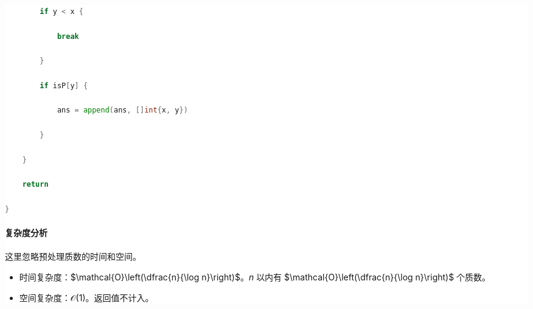 ```go [sol-Go]
		if y < x {

			break

		}

		if isP[y] {

			ans = append(ans, []int{x, y})

		}

	}

	return

}

```



#### 复杂度分析



这里忽略预处理质数的时间和空间。



- 时间复杂度：$\mathcal{O}\left(\dfrac{n}{\log n}\right)$。$n$ 以内有 $\mathcal{O}\left(\dfrac{n}{\log n}\right)$ 个质数。

- 空间复杂度：$\mathcal{O}(1)$。返回值不计入。

